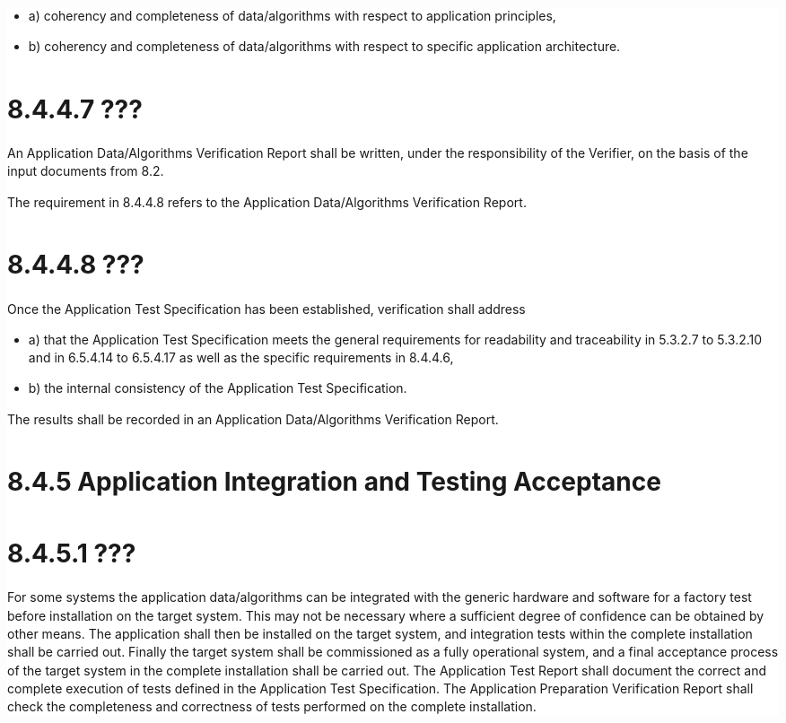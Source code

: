 
- a) coherency and completeness of data/algorithms with respect to application principles,

- b) coherency and completeness of data/algorithms with respect to specific application architecture.



# 8.4.4.7 ???



An Application Data/Algorithms Verification Report shall be written, under the responsibility of the Verifier, on the basis of the input documents from 8.2.



The requirement in 8.4.4.8 refers to the Application Data/Algorithms Verification Report.



# 8.4.4.8 ???



Once the Application Test Specification has been established, verification shall address



- a) that the Application Test Specification meets the general requirements for readability and traceability in 5.3.2.7 to 5.3.2.10 and in 6.5.4.14 to 6.5.4.17 as well as the specific requirements in 8.4.4.6,

- b) the internal consistency of the Application Test Specification.



The results shall be recorded in an Application Data/Algorithms Verification Report.



# 8.4.5 Application Integration and Testing Acceptance



# 8.4.5.1 ???



For some systems the application data/algorithms can be integrated with the generic hardware and software for a factory test before installation on the target system. This may not be necessary where a sufficient degree of confidence can be obtained by other means. The application shall then be installed on the target system, and integration tests within the complete installation shall be carried out. Finally the target system shall be commissioned as a fully operational system, and a final acceptance process of the target system in the complete installation shall be carried out. The Application Test Report shall document the correct and complete execution of tests defined in the Application Test Specification. The Application Preparation Verification Report shall check the completeness and correctness of tests performed on the complete installation.

